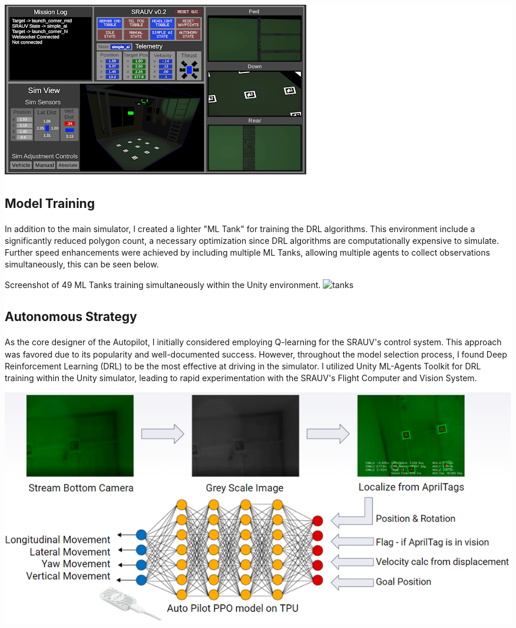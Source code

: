 ![unity_sim](./unity_sim.png)

## Model Training

In addition to the main simulator, I created a lighter "ML Tank" for training the DRL algorithms. This environment include a significantly reduced polygon count, a necessary optimization since DRL algorithms are computationally expensive to simulate. Further speed enhancements were achieved by including multiple ML Tanks, allowing multiple agents to collect observations simultaneously, this can be seen below.

Screenshot of 49 ML Tanks training simultaneously within the Unity environment. ![tanks](./49_tanks.gif)

## Autonomous Strategy

As the core designer of the Autopilot, I initially considered employing Q-learning for the SRAUV's control system. This approach was favored due to its popularity and well-documented success. However, throughout the model selection process, I found Deep Reinforcement Learning (DRL) to be the most effective at driving in the simulator. I utilized Unity ML-Agents Toolkit for DRL training within the Unity simulator, leading to rapid experimentation with the SRAUV's Flight Computer and Vision System.

![system](./auto_pilot.png)
